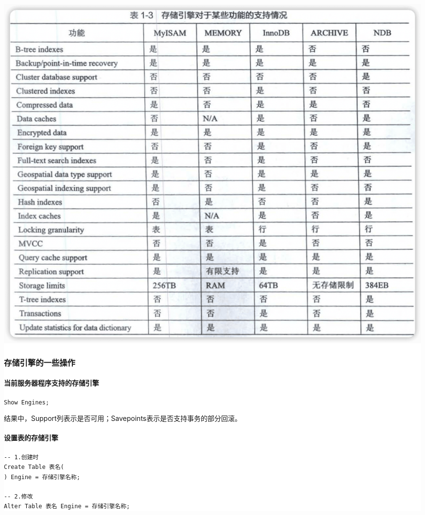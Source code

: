 ![](images/image-20220403165759325.png)



### 存储引擎的一些操作

#### 当前服务器程序支持的存储引擎

```mysql
Show Engines;
```

结果中，Support列表示是否可用；Savepoints表示是否支持事务的部分回滚。

#### 设置表的存储引擎

```mysql
-- 1.创建时
Create Table 表名(
) Engine = 存储引擎名称;

-- 2.修改
Alter Table 表名 Engine = 存储引擎名称;
```
